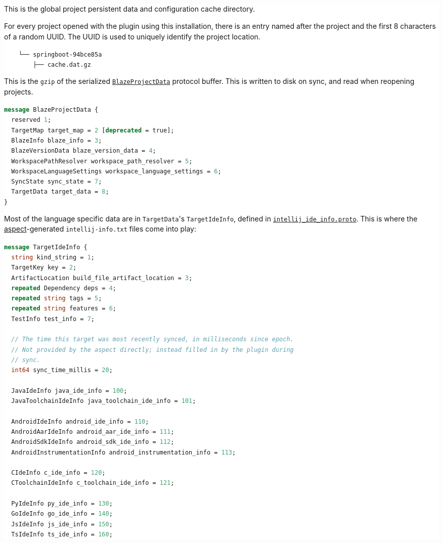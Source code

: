 This is the global project persistent data and configuration cache directory.

For every project opened with the plugin using this installation, there is an
entry named after the project and the first 8 characters of a random UUID. The
UUID is used to uniquely identify the project location.

```
    └── springboot-94bce85a
        ├── cache.dat.gz
```

This is the `gzip` of the serialized
[`BlazeProjectData`](https://github.com/bazelbuild/intellij/blob/master/proto/project_data.proto)
protocol buffer. This is written to disk on sync, and read when reopening
projects.

```protobuf
message BlazeProjectData {
  reserved 1;
  TargetMap target_map = 2 [deprecated = true];
  BlazeInfo blaze_info = 3;
  BlazeVersionData blaze_version_data = 4;
  WorkspacePathResolver workspace_path_resolver = 5;
  WorkspaceLanguageSettings workspace_language_settings = 6;
  SyncState sync_state = 7;
  TargetData target_data = 8;
}
```

Most of the language specific data are in `TargetData`'s `TargetIdeInfo`,
defined in
[`intellij_ide_info.proto`](https://github.com/bazelbuild/intellij/blob/master/proto/intellij_ide_info.proto).
This is where the
[aspect](https://blog.bazel.build/2016/06/10/ide-support.html)-generated
`intellij-info.txt` files come into play:

```protobuf
message TargetIdeInfo {
  string kind_string = 1;
  TargetKey key = 2;
  ArtifactLocation build_file_artifact_location = 3;
  repeated Dependency deps = 4;
  repeated string tags = 5;
  repeated string features = 6;
  TestInfo test_info = 7;

  // The time this target was most recently synced, in milliseconds since epoch.
  // Not provided by the aspect directly; instead filled in by the plugin during
  // sync.
  int64 sync_time_millis = 20;

  JavaIdeInfo java_ide_info = 100;
  JavaToolchainIdeInfo java_toolchain_ide_info = 101;

  AndroidIdeInfo android_ide_info = 110;
  AndroidAarIdeInfo android_aar_ide_info = 111;
  AndroidSdkIdeInfo android_sdk_ide_info = 112;
  AndroidInstrumentationInfo android_instrumentation_info = 113;

  CIdeInfo c_ide_info = 120;
  CToolchainIdeInfo c_toolchain_ide_info = 121;

  PyIdeInfo py_ide_info = 130;
  GoIdeInfo go_ide_info = 140;
  JsIdeInfo js_ide_info = 150;
  TsIdeInfo ts_ide_info = 160;
```